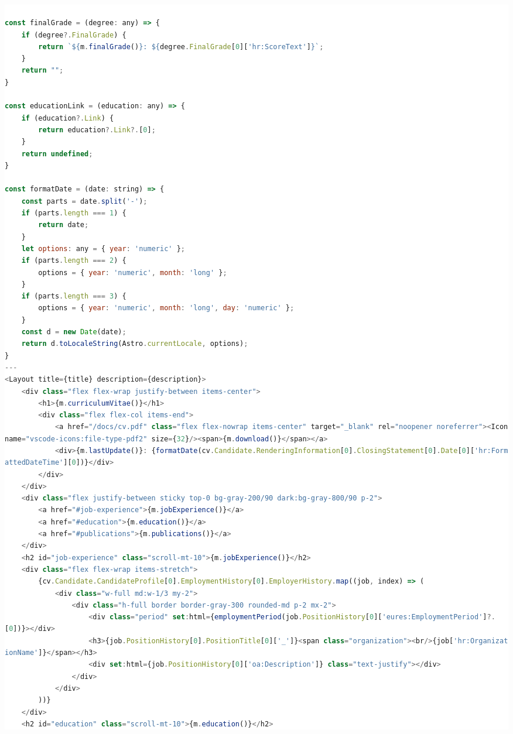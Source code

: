 ```js title="src/pages/cv.astro" collapse={2-5, 7-69, 72-83, 96-121, 123-137}

const finalGrade = (degree: any) => {
    if (degree?.FinalGrade) {
        return `${m.finalGrade()}: ${degree.FinalGrade[0]['hr:ScoreText']}`;
    }
    return "";
}

const educationLink = (education: any) => {
    if (education?.Link) {
        return education?.Link?.[0];
    }
    return undefined;
}

const formatDate = (date: string) => {
    const parts = date.split('-');
    if (parts.length === 1) {
        return date;
    }
    let options: any = { year: 'numeric' };
    if (parts.length === 2) {
        options = { year: 'numeric', month: 'long' };
    }
    if (parts.length === 3) {
        options = { year: 'numeric', month: 'long', day: 'numeric' };
    }
    const d = new Date(date);    
    return d.toLocaleString(Astro.currentLocale, options);
}
---
<Layout title={title} description={description}>
    <div class="flex flex-wrap justify-between items-center">
        <h1>{m.curriculumVitae()}</h1>
        <div class="flex flex-col items-end">
            <a href="/docs/cv.pdf" class="flex flex-nowrap items-center" target="_blank" rel="noopener noreferrer"><Icon name="vscode-icons:file-type-pdf2" size={32}/><span>{m.download()}</span></a>
            <div>{m.lastUpdate()}: {formatDate(cv.Candidate.RenderingInformation[0].ClosingStatement[0].Date[0]['hr:FormattedDateTime'][0])}</div>
        </div>
    </div>
    <div class="flex justify-between sticky top-0 bg-gray-200/90 dark:bg-gray-800/90 p-2">
        <a href="#job-experience">{m.jobExperience()}</a>
        <a href="#education">{m.education()}</a>
        <a href="#publications">{m.publications()}</a>
    </div>
    <h2 id="job-experience" class="scroll-mt-10">{m.jobExperience()}</h2>
    <div class="flex flex-wrap items-stretch">
        {cv.Candidate.CandidateProfile[0].EmploymentHistory[0].EmployerHistory.map((job, index) => (
            <div class="w-full md:w-1/3 my-2">
                <div class="h-full border border-gray-300 rounded-md p-2 mx-2">
                    <div class="period" set:html={employmentPeriod(job.PositionHistory[0]['eures:EmploymentPeriod']?.[0])}></div>
                    <h3>{job.PositionHistory[0].PositionTitle[0]['_']}<span class="organization"><br/>{job['hr:OrganizationName']}</span></h3>
                    <div set:html={job.PositionHistory[0]['oa:Description']} class="text-justify"></div>
                </div>
            </div>
        ))}
    </div>
    <h2 id="education" class="scroll-mt-10">{m.education()}</h2>
```